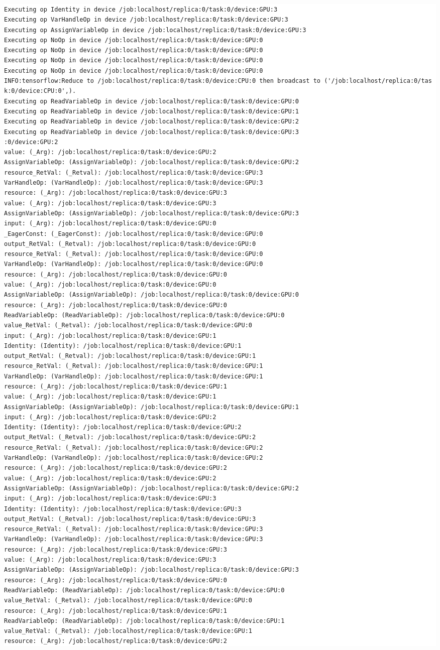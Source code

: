 ```
Executing op Identity in device /job:localhost/replica:0/task:0/device:GPU:3
Executing op VarHandleOp in device /job:localhost/replica:0/task:0/device:GPU:3
Executing op AssignVariableOp in device /job:localhost/replica:0/task:0/device:GPU:3
Executing op NoOp in device /job:localhost/replica:0/task:0/device:GPU:0
Executing op NoOp in device /job:localhost/replica:0/task:0/device:GPU:0
Executing op NoOp in device /job:localhost/replica:0/task:0/device:GPU:0
Executing op NoOp in device /job:localhost/replica:0/task:0/device:GPU:0
INFO:tensorflow:Reduce to /job:localhost/replica:0/task:0/device:CPU:0 then broadcast to ('/job:localhost/replica:0/task:0/device:CPU:0',).
Executing op ReadVariableOp in device /job:localhost/replica:0/task:0/device:GPU:0
Executing op ReadVariableOp in device /job:localhost/replica:0/task:0/device:GPU:1
Executing op ReadVariableOp in device /job:localhost/replica:0/task:0/device:GPU:2
Executing op ReadVariableOp in device /job:localhost/replica:0/task:0/device:GPU:3
:0/device:GPU:2
value: (_Arg): /job:localhost/replica:0/task:0/device:GPU:2
AssignVariableOp: (AssignVariableOp): /job:localhost/replica:0/task:0/device:GPU:2
resource_RetVal: (_Retval): /job:localhost/replica:0/task:0/device:GPU:3
VarHandleOp: (VarHandleOp): /job:localhost/replica:0/task:0/device:GPU:3
resource: (_Arg): /job:localhost/replica:0/task:0/device:GPU:3
value: (_Arg): /job:localhost/replica:0/task:0/device:GPU:3
AssignVariableOp: (AssignVariableOp): /job:localhost/replica:0/task:0/device:GPU:3
input: (_Arg): /job:localhost/replica:0/task:0/device:GPU:0
_EagerConst: (_EagerConst): /job:localhost/replica:0/task:0/device:GPU:0
output_RetVal: (_Retval): /job:localhost/replica:0/task:0/device:GPU:0
resource_RetVal: (_Retval): /job:localhost/replica:0/task:0/device:GPU:0
VarHandleOp: (VarHandleOp): /job:localhost/replica:0/task:0/device:GPU:0
resource: (_Arg): /job:localhost/replica:0/task:0/device:GPU:0
value: (_Arg): /job:localhost/replica:0/task:0/device:GPU:0
AssignVariableOp: (AssignVariableOp): /job:localhost/replica:0/task:0/device:GPU:0
resource: (_Arg): /job:localhost/replica:0/task:0/device:GPU:0
ReadVariableOp: (ReadVariableOp): /job:localhost/replica:0/task:0/device:GPU:0
value_RetVal: (_Retval): /job:localhost/replica:0/task:0/device:GPU:0
input: (_Arg): /job:localhost/replica:0/task:0/device:GPU:1
Identity: (Identity): /job:localhost/replica:0/task:0/device:GPU:1
output_RetVal: (_Retval): /job:localhost/replica:0/task:0/device:GPU:1
resource_RetVal: (_Retval): /job:localhost/replica:0/task:0/device:GPU:1
VarHandleOp: (VarHandleOp): /job:localhost/replica:0/task:0/device:GPU:1
resource: (_Arg): /job:localhost/replica:0/task:0/device:GPU:1
value: (_Arg): /job:localhost/replica:0/task:0/device:GPU:1
AssignVariableOp: (AssignVariableOp): /job:localhost/replica:0/task:0/device:GPU:1
input: (_Arg): /job:localhost/replica:0/task:0/device:GPU:2
Identity: (Identity): /job:localhost/replica:0/task:0/device:GPU:2
output_RetVal: (_Retval): /job:localhost/replica:0/task:0/device:GPU:2
resource_RetVal: (_Retval): /job:localhost/replica:0/task:0/device:GPU:2
VarHandleOp: (VarHandleOp): /job:localhost/replica:0/task:0/device:GPU:2
resource: (_Arg): /job:localhost/replica:0/task:0/device:GPU:2
value: (_Arg): /job:localhost/replica:0/task:0/device:GPU:2
AssignVariableOp: (AssignVariableOp): /job:localhost/replica:0/task:0/device:GPU:2
input: (_Arg): /job:localhost/replica:0/task:0/device:GPU:3
Identity: (Identity): /job:localhost/replica:0/task:0/device:GPU:3
output_RetVal: (_Retval): /job:localhost/replica:0/task:0/device:GPU:3
resource_RetVal: (_Retval): /job:localhost/replica:0/task:0/device:GPU:3
VarHandleOp: (VarHandleOp): /job:localhost/replica:0/task:0/device:GPU:3
resource: (_Arg): /job:localhost/replica:0/task:0/device:GPU:3
value: (_Arg): /job:localhost/replica:0/task:0/device:GPU:3
AssignVariableOp: (AssignVariableOp): /job:localhost/replica:0/task:0/device:GPU:3
resource: (_Arg): /job:localhost/replica:0/task:0/device:GPU:0
ReadVariableOp: (ReadVariableOp): /job:localhost/replica:0/task:0/device:GPU:0
value_RetVal: (_Retval): /job:localhost/replica:0/task:0/device:GPU:0
resource: (_Arg): /job:localhost/replica:0/task:0/device:GPU:1
ReadVariableOp: (ReadVariableOp): /job:localhost/replica:0/task:0/device:GPU:1
value_RetVal: (_Retval): /job:localhost/replica:0/task:0/device:GPU:1
resource: (_Arg): /job:localhost/replica:0/task:0/device:GPU:2
```